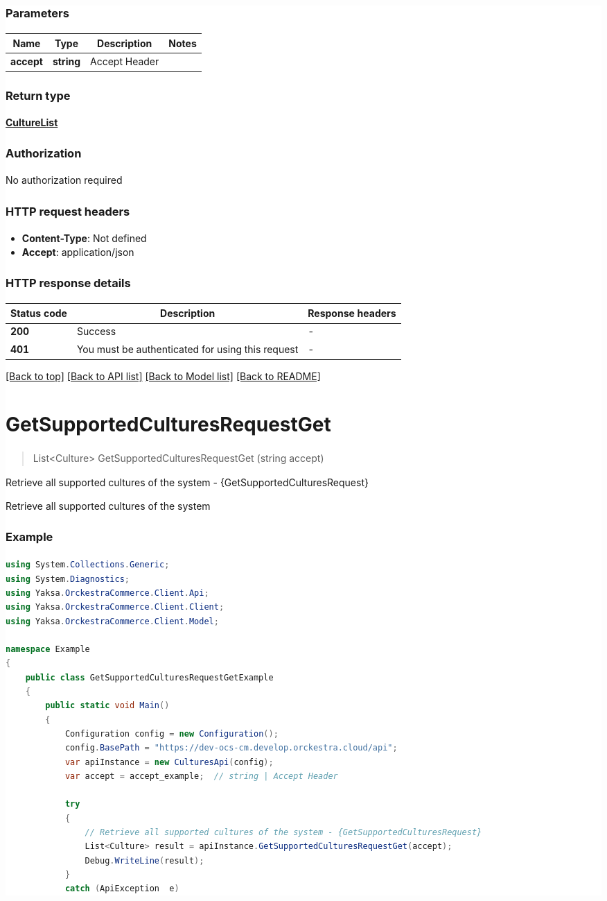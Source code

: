 ### Parameters

Name | Type | Description  | Notes
------------- | ------------- | ------------- | -------------
 **accept** | **string**| Accept Header | 

### Return type

[**CultureList**](CultureList.md)

### Authorization

No authorization required

### HTTP request headers

 - **Content-Type**: Not defined
 - **Accept**: application/json


### HTTP response details
| Status code | Description | Response headers |
|-------------|-------------|------------------|
| **200** | Success |  -  |
| **401** | You must be authenticated for using this request |  -  |

[[Back to top]](#) [[Back to API list]](../README.md#documentation-for-api-endpoints) [[Back to Model list]](../README.md#documentation-for-models) [[Back to README]](../README.md)

<a name="getsupportedculturesrequestget"></a>
# **GetSupportedCulturesRequestGet**
> List&lt;Culture&gt; GetSupportedCulturesRequestGet (string accept)

Retrieve all supported cultures of the system - {GetSupportedCulturesRequest}

Retrieve all supported cultures of the system

### Example
```csharp
using System.Collections.Generic;
using System.Diagnostics;
using Yaksa.OrckestraCommerce.Client.Api;
using Yaksa.OrckestraCommerce.Client.Client;
using Yaksa.OrckestraCommerce.Client.Model;

namespace Example
{
    public class GetSupportedCulturesRequestGetExample
    {
        public static void Main()
        {
            Configuration config = new Configuration();
            config.BasePath = "https://dev-ocs-cm.develop.orckestra.cloud/api";
            var apiInstance = new CulturesApi(config);
            var accept = accept_example;  // string | Accept Header

            try
            {
                // Retrieve all supported cultures of the system - {GetSupportedCulturesRequest}
                List<Culture> result = apiInstance.GetSupportedCulturesRequestGet(accept);
                Debug.WriteLine(result);
            }
            catch (ApiException  e)
```